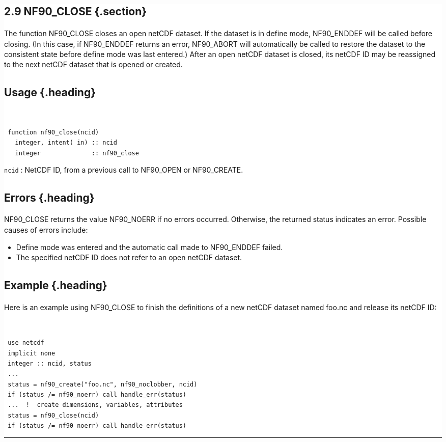 2.9 NF90\_CLOSE {.section}
---------------

The function NF90\_CLOSE closes an open netCDF dataset. If the dataset
is in define mode, NF90\_ENDDEF will be called before closing. (In this
case, if NF90\_ENDDEF returns an error, NF90\_ABORT will automatically
be called to restore the dataset to the consistent state before define
mode was last entered.) After an open netCDF dataset is closed, its
netCDF ID may be reassigned to the next netCDF dataset that is opened or
created.

Usage {.heading}
-----

 

~~~~ {.example}
 function nf90_close(ncid)
   integer, intent( in) :: ncid
   integer              :: nf90_close
~~~~

 `ncid`
:   NetCDF ID, from a previous call to NF90\_OPEN or NF90\_CREATE.

Errors {.heading}
------

NF90\_CLOSE returns the value NF90\_NOERR if no errors occurred.
Otherwise, the returned status indicates an error. Possible causes of
errors include:

-   Define mode was entered and the automatic call made to NF90\_ENDDEF
    failed.
-   The specified netCDF ID does not refer to an open netCDF dataset.

Example {.heading}
-------

Here is an example using NF90\_CLOSE to finish the definitions of a new
netCDF dataset named foo.nc and release its netCDF ID:

 

~~~~ {.example}
 use netcdf
 implicit none
 integer :: ncid, status
 ...
 status = nf90_create("foo.nc", nf90_noclobber, ncid) 
 if (status /= nf90_noerr) call handle_err(status)
 ...  !  create dimensions, variables, attributes
 status = nf90_close(ncid) 
 if (status /= nf90_noerr) call handle_err(status)
~~~~

* * * * *
